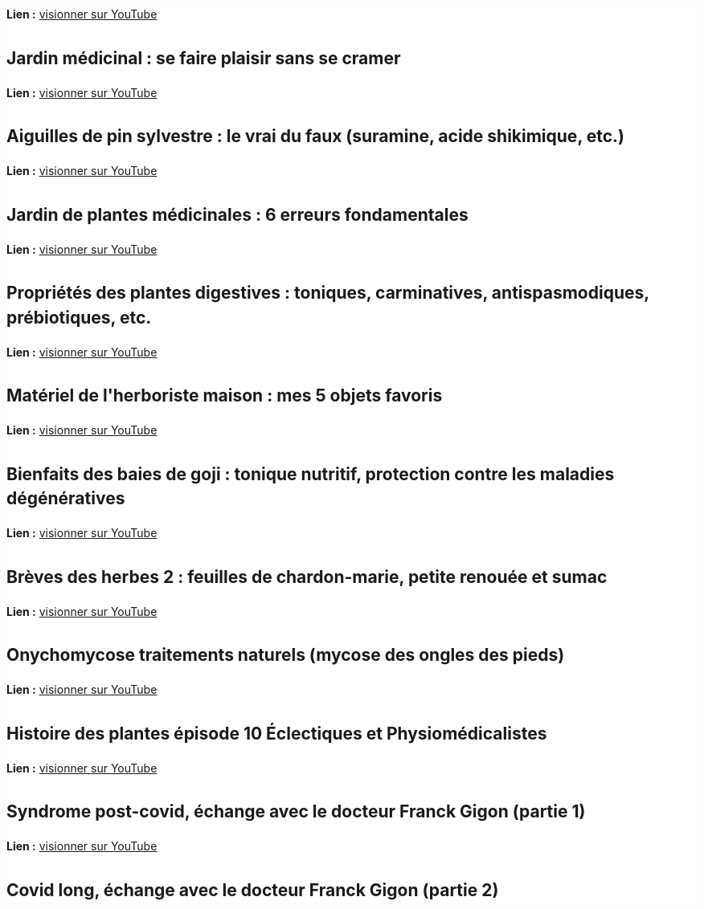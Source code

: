 **Lien :** [visionner sur YouTube](https://www.youtube.com/watch?v=BtPDc6ApkMI)

## Jardin médicinal : se faire plaisir sans se cramer

**Lien :** [visionner sur YouTube](https://www.youtube.com/watch?v=x9ctKm2VhbA)

## Aiguilles de pin sylvestre : le vrai du faux (suramine, acide shikimique, etc.)

**Lien :** [visionner sur YouTube](https://www.youtube.com/watch?v=iV66aeJ3NKA)

## Jardin de plantes médicinales : 6 erreurs fondamentales

**Lien :** [visionner sur YouTube](https://www.youtube.com/watch?v=V-rMH-TjkuI)

## Propriétés des plantes digestives : toniques, carminatives, antispasmodiques, prébiotiques, etc.

**Lien :** [visionner sur YouTube](https://www.youtube.com/watch?v=BeB9wDLqygM)

## Matériel de l'herboriste maison : mes 5 objets favoris

**Lien :** [visionner sur YouTube](https://www.youtube.com/watch?v=mv_LgA_LyzA)

## Bienfaits des baies de goji : tonique nutritif, protection contre les maladies dégénératives

**Lien :** [visionner sur YouTube](https://www.youtube.com/watch?v=HUa5HhRUmg4)

## Brèves des herbes 2 : feuilles de chardon-marie, petite renouée et sumac

**Lien :** [visionner sur YouTube](https://www.youtube.com/watch?v=j1QXsqbEK2E)

## Onychomycose traitements naturels (mycose des ongles des pieds)

**Lien :** [visionner sur YouTube](https://www.youtube.com/watch?v=Bp4v-1PkLm0)

## Histoire des plantes épisode 10 Éclectiques et Physiomédicalistes

**Lien :** [visionner sur YouTube](https://www.youtube.com/watch?v=rU0sF_1TorY)

## Syndrome post-covid, échange avec le docteur Franck Gigon (partie 1)

**Lien :** [visionner sur YouTube](https://www.youtube.com/watch?v=vPe_M-fRnSs)

## Covid long, échange avec le docteur Franck Gigon (partie 2)
